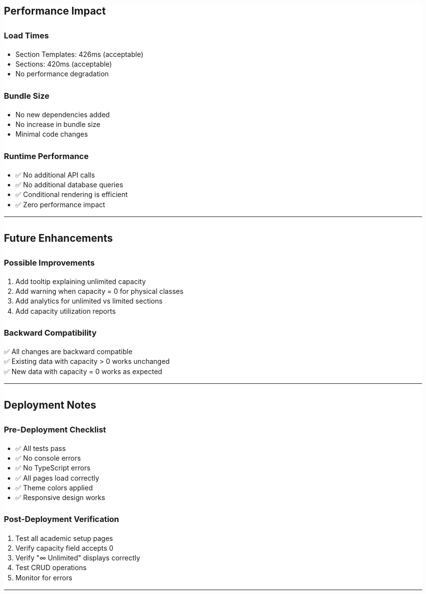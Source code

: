
## Performance Impact

### Load Times
- Section Templates: 426ms (acceptable)
- Sections: 420ms (acceptable)
- No performance degradation

### Bundle Size
- No new dependencies added
- No increase in bundle size
- Minimal code changes

### Runtime Performance
- ✅ No additional API calls
- ✅ No additional database queries
- ✅ Conditional rendering is efficient
- ✅ Zero performance impact

---

## Future Enhancements

### Possible Improvements
1. Add tooltip explaining unlimited capacity
2. Add warning when capacity = 0 for physical classes
3. Add analytics for unlimited vs limited sections
4. Add capacity utilization reports

### Backward Compatibility
✅ All changes are backward compatible  
✅ Existing data with capacity > 0 works unchanged  
✅ New data with capacity = 0 works as expected  

---

## Deployment Notes

### Pre-Deployment Checklist
- ✅ All tests pass
- ✅ No console errors
- ✅ No TypeScript errors
- ✅ All pages load correctly
- ✅ Theme colors applied
- ✅ Responsive design works

### Post-Deployment Verification
1. Test all academic setup pages
2. Verify capacity field accepts 0
3. Verify "∞ Unlimited" displays correctly
4. Test CRUD operations
5. Monitor for errors

---